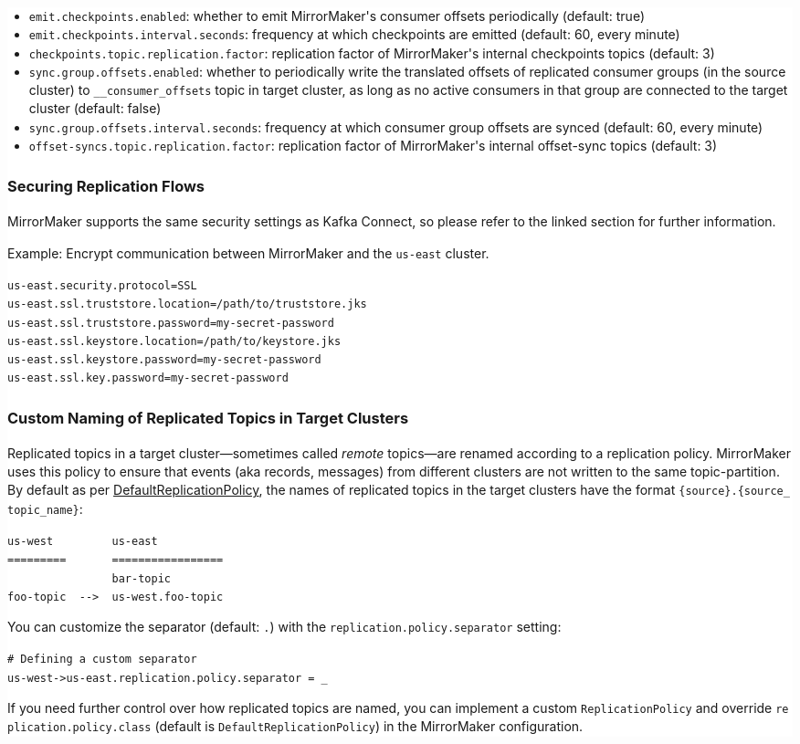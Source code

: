   * `emit.checkpoints.enabled`: whether to emit MirrorMaker's consumer offsets periodically (default: true) 
  * `emit.checkpoints.interval.seconds`: frequency at which checkpoints are emitted (default: 60, every minute) 
  * `checkpoints.topic.replication.factor`: replication factor of MirrorMaker's internal checkpoints topics (default: 3) 
  * `sync.group.offsets.enabled`: whether to periodically write the translated offsets of replicated consumer groups (in the source cluster) to `__consumer_offsets` topic in target cluster, as long as no active consumers in that group are connected to the target cluster (default: false) 
  * `sync.group.offsets.interval.seconds`: frequency at which consumer group offsets are synced (default: 60, every minute) 
  * `offset-syncs.topic.replication.factor`: replication factor of MirrorMaker's internal offset-sync topics (default: 3) 


### Securing Replication Flows

MirrorMaker supports the same security settings as Kafka Connect, so please refer to the linked section for further information. 

Example: Encrypt communication between MirrorMaker and the `us-east` cluster. 
    
    
    us-east.security.protocol=SSL
    us-east.ssl.truststore.location=/path/to/truststore.jks
    us-east.ssl.truststore.password=my-secret-password
    us-east.ssl.keystore.location=/path/to/keystore.jks
    us-east.ssl.keystore.password=my-secret-password
    us-east.ssl.key.password=my-secret-password
    

### Custom Naming of Replicated Topics in Target Clusters

Replicated topics in a target cluster—sometimes called _remote_ topics—are renamed according to a replication policy. MirrorMaker uses this policy to ensure that events (aka records, messages) from different clusters are not written to the same topic-partition. By default as per [DefaultReplicationPolicy](https://github.com/apache/kafka/blob/trunk/connect/mirror-client/src/main/java/org/apache/kafka/connect/mirror/DefaultReplicationPolicy.java), the names of replicated topics in the target clusters have the format `{source}.{source_topic_name}`: 
    
    
    us-west         us-east
    =========       =================
                    bar-topic
    foo-topic  -->  us-west.foo-topic
    

You can customize the separator (default: `.`) with the `replication.policy.separator` setting: 
    
    
    # Defining a custom separator
    us-west->us-east.replication.policy.separator = _
    

If you need further control over how replicated topics are named, you can implement a custom `ReplicationPolicy` and override `replication.policy.class` (default is `DefaultReplicationPolicy`) in the MirrorMaker configuration. 
